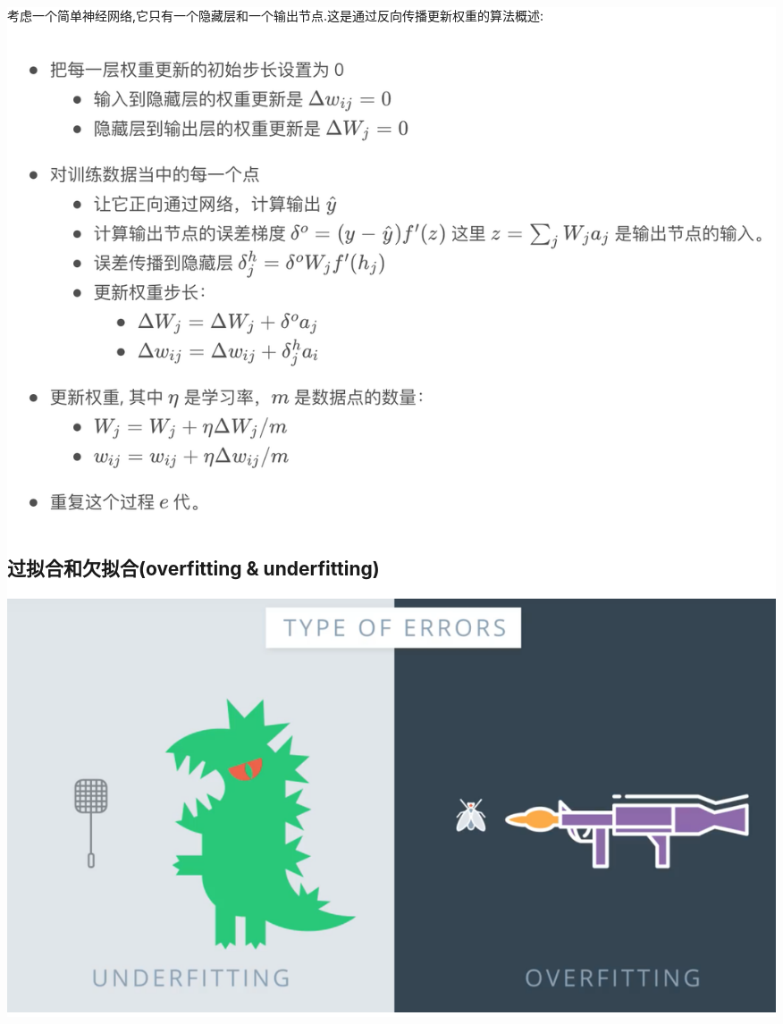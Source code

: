考虑一个简单神经网络,它只有一个隐藏层和一个输出节点.这是通过反向传播更新权重的算法概述:

![](/resource/basic_concept/gradient_descent12.png)

## 过拟合和欠拟合(overfitting & underfitting)
![](/resource/basic_concept/over_underfit.png)